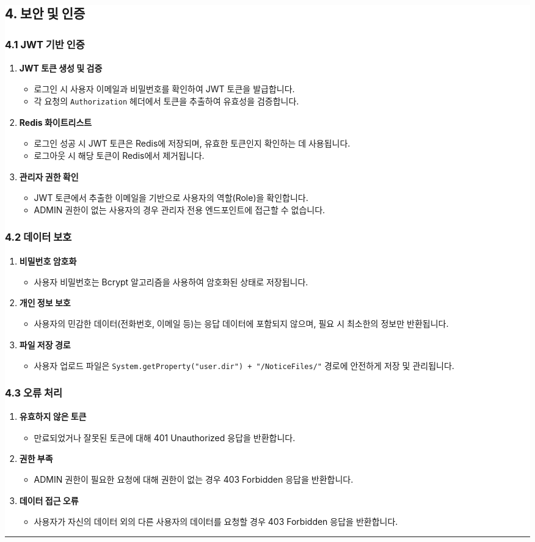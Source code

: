 ## 4. 보안 및 인증

### 4.1 JWT 기반 인증

1. **JWT 토큰 생성 및 검증**
    - 로그인 시 사용자 이메일과 비밀번호를 확인하여 JWT 토큰을 발급합니다.
    - 각 요청의 `Authorization` 헤더에서 토큰을 추출하여 유효성을 검증합니다.

2. **Redis 화이트리스트**
    - 로그인 성공 시 JWT 토큰은 Redis에 저장되며, 유효한 토큰인지 확인하는 데 사용됩니다.
    - 로그아웃 시 해당 토큰이 Redis에서 제거됩니다.

3. **관리자 권한 확인**
    - JWT 토큰에서 추출한 이메일을 기반으로 사용자의 역할(Role)을 확인합니다.
    - ADMIN 권한이 없는 사용자의 경우 관리자 전용 엔드포인트에 접근할 수 없습니다.

### 4.2 데이터 보호

1. **비밀번호 암호화**
    - 사용자 비밀번호는 Bcrypt 알고리즘을 사용하여 암호화된 상태로 저장됩니다.

2. **개인 정보 보호**
    - 사용자의 민감한 데이터(전화번호, 이메일 등)는 응답 데이터에 포함되지 않으며, 필요 시 최소한의 정보만 반환됩니다.

3. **파일 저장 경로**
    - 사용자 업로드 파일은 `System.getProperty("user.dir") + "/NoticeFiles/"` 경로에 안전하게 저장 및 관리됩니다.

### 4.3 오류 처리

1. **유효하지 않은 토큰**
    - 만료되었거나 잘못된 토큰에 대해 401 Unauthorized 응답을 반환합니다.

2. **권한 부족**
    - ADMIN 권한이 필요한 요청에 대해 권한이 없는 경우 403 Forbidden 응답을 반환합니다.

3. **데이터 접근 오류**
    - 사용자가 자신의 데이터 외의 다른 사용자의 데이터를 요청할 경우 403 Forbidden 응답을 반환합니다.

---


